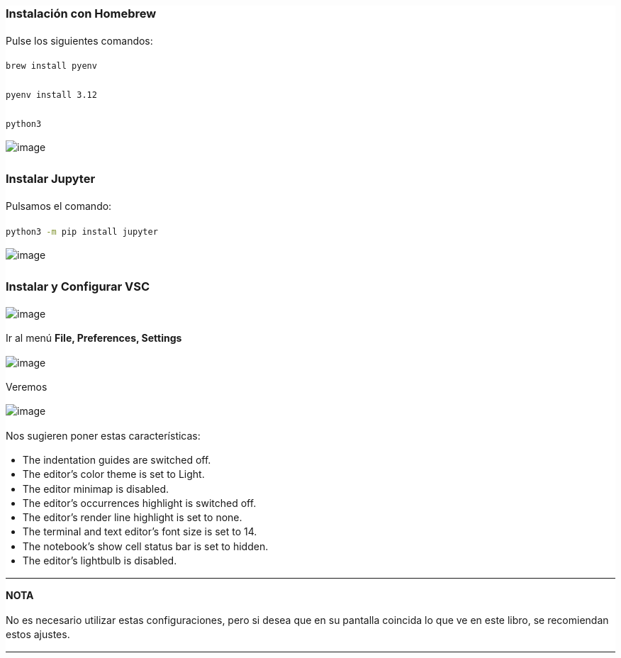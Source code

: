 ### Instalación con Homebrew

Pulse los siguientes comandos:

```sh
brew install pyenv

pyenv install 3.12

python3
```

<img width="1512" alt="image" src="https://github.com/adolfodelarosades/Python/assets/23094588/ccadc1f6-5a19-4680-84c9-49c760462ede">


### Instalar Jupyter

Pulsamos el comando:

```sh
python3 -m pip install jupyter
```

<img width="1512" alt="image" src="https://github.com/adolfodelarosades/Python/assets/23094588/c3dbff5f-ce5a-4a46-bd05-c024ca968354">

### Instalar y Configurar VSC

<img width="1512" alt="image" src="https://github.com/adolfodelarosades/Python/assets/23094588/5c27d49f-4026-41ef-bd00-215b0b41845b">

Ir al menú **File, Preferences, Settings**

<img width="1512" alt="image" src="https://github.com/adolfodelarosades/Python/assets/23094588/666cc64a-ef6d-4a74-b24c-f1953b549449">

Veremos

<img width="1512" alt="image" src="https://github.com/adolfodelarosades/Python/assets/23094588/2939df38-43d6-4235-93b6-e7ad32f4141c">

Nos sugieren poner estas características:

* The indentation guides are switched off.
* The editor’s color theme is set to Light.
* The editor minimap is disabled.
* The editor’s occurrences highlight is switched off.
* The editor’s render line highlight is set to none.
* The terminal and text editor’s font size is set to 14.
* The notebook’s show cell status bar is set to hidden.
* The editor’s lightbulb is disabled.

<hr>

**NOTA**

No es necesario utilizar estas configuraciones, pero si desea que en su pantalla coincida lo que ve en este libro, se recomiendan estos ajustes.

<hr>
